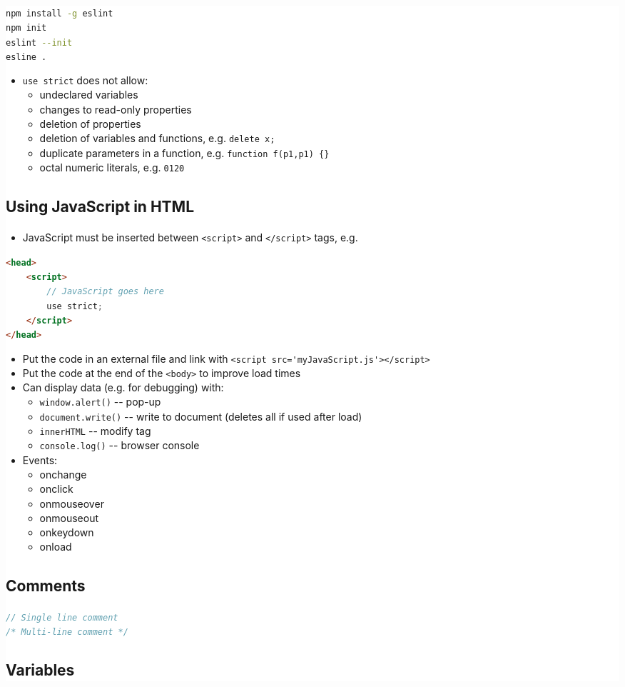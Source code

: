 ```bash
npm install -g eslint
npm init
eslint --init
esline .
```

* `use strict` does not allow:
    - undeclared variables
    - changes to read-only properties
    - deletion of properties
    - deletion of variables and functions, e.g. `delete x;`
    - duplicate parameters in a function, e.g. `function f(p1,p1) {}`
    - octal numeric literals, e.g. `0120`


## Using JavaScript in HTML

* JavaScript must be inserted between `<script>` and `</script>` tags, e.g.

```html
<head>
    <script>
        // JavaScript goes here
        use strict;
    </script>
</head>
```

* Put the code in an external file and link with `<script src='myJavaScript.js'></script>`
* Put the code at the end of the `<body>` to improve load times    
* Can display data (e.g. for debugging) with:
    - `window.alert()` -- pop-up
    - `document.write()` -- write to document (deletes all if used after load)
    - `innerHTML` -- modify tag
    - `console.log()` -- browser console
* Events:
    - onchange
    - onclick
    - onmouseover
    - onmouseout
    - onkeydown
    - onload

## Comments

```js
// Single line comment
/* Multi-line comment */
```

## Variables
